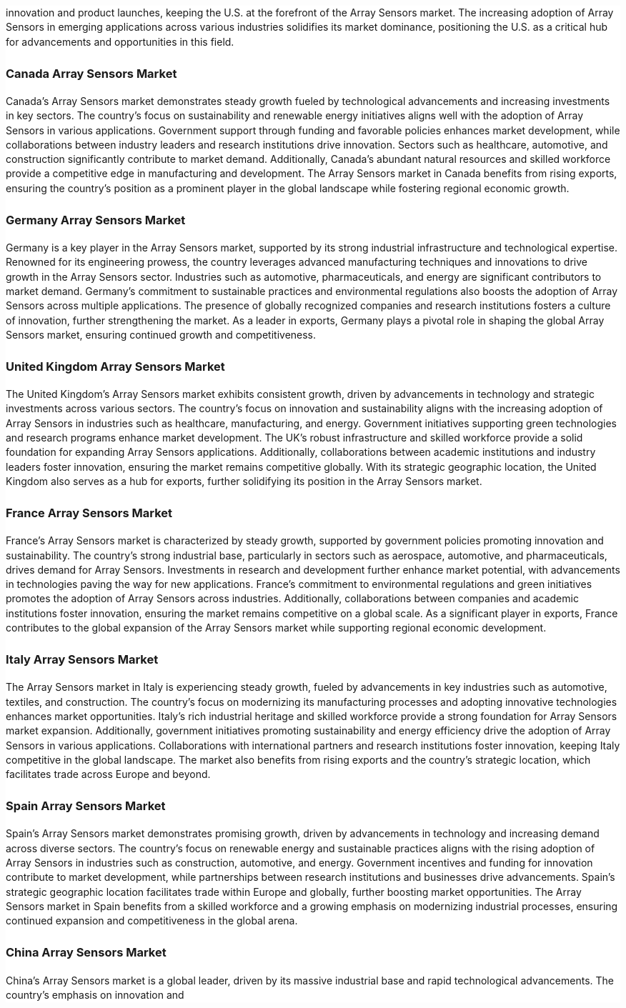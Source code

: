 innovation and product launches, keeping the U.S. at the forefront of the Array Sensors market. The increasing adoption of Array Sensors in emerging applications across various industries solidifies its market dominance, positioning the U.S. as a critical hub for advancements and opportunities in this field.</p><h3>Canada Array Sensors Market</h3><p>Canada&rsquo;s Array Sensors market demonstrates steady growth fueled by technological advancements and increasing investments in key sectors. The country&rsquo;s focus on sustainability and renewable energy initiatives aligns well with the adoption of Array Sensors in various applications. Government support through funding and favorable policies enhances market development, while collaborations between industry leaders and research institutions drive innovation. Sectors such as healthcare, automotive, and construction significantly contribute to market demand. Additionally, Canada&rsquo;s abundant natural resources and skilled workforce provide a competitive edge in manufacturing and development. The Array Sensors market in Canada benefits from rising exports, ensuring the country&rsquo;s position as a prominent player in the global landscape while fostering regional economic growth.</p><h3>Germany Array Sensors Market</h3><p>Germany is a key player in the Array Sensors market, supported by its strong industrial infrastructure and technological expertise. Renowned for its engineering prowess, the country leverages advanced manufacturing techniques and innovations to drive growth in the Array Sensors sector. Industries such as automotive, pharmaceuticals, and energy are significant contributors to market demand. Germany&rsquo;s commitment to sustainable practices and environmental regulations also boosts the adoption of Array Sensors across multiple applications. The presence of globally recognized companies and research institutions fosters a culture of innovation, further strengthening the market. As a leader in exports, Germany plays a pivotal role in shaping the global Array Sensors market, ensuring continued growth and competitiveness.</p><h3>United Kingdom Array Sensors Market</h3><p>The United Kingdom&rsquo;s Array Sensors market exhibits consistent growth, driven by advancements in technology and strategic investments across various sectors. The country&rsquo;s focus on innovation and sustainability aligns with the increasing adoption of Array Sensors in industries such as healthcare, manufacturing, and energy. Government initiatives supporting green technologies and research programs enhance market development. The UK&rsquo;s robust infrastructure and skilled workforce provide a solid foundation for expanding Array Sensors applications. Additionally, collaborations between academic institutions and industry leaders foster innovation, ensuring the market remains competitive globally. With its strategic geographic location, the United Kingdom also serves as a hub for exports, further solidifying its position in the Array Sensors market.</p><h3>France Array Sensors Market</h3><p>France&rsquo;s Array Sensors market is characterized by steady growth, supported by government policies promoting innovation and sustainability. The country&rsquo;s strong industrial base, particularly in sectors such as aerospace, automotive, and pharmaceuticals, drives demand for Array Sensors. Investments in research and development further enhance market potential, with advancements in technologies paving the way for new applications. France&rsquo;s commitment to environmental regulations and green initiatives promotes the adoption of Array Sensors across industries. Additionally, collaborations between companies and academic institutions foster innovation, ensuring the market remains competitive on a global scale. As a significant player in exports, France contributes to the global expansion of the Array Sensors market while supporting regional economic development.</p><h3>Italy Array Sensors Market</h3><p>The Array Sensors market in Italy is experiencing steady growth, fueled by advancements in key industries such as automotive, textiles, and construction. The country&rsquo;s focus on modernizing its manufacturing processes and adopting innovative technologies enhances market opportunities. Italy&rsquo;s rich industrial heritage and skilled workforce provide a strong foundation for Array Sensors market expansion. Additionally, government initiatives promoting sustainability and energy efficiency drive the adoption of Array Sensors in various applications. Collaborations with international partners and research institutions foster innovation, keeping Italy competitive in the global landscape. The market also benefits from rising exports and the country&rsquo;s strategic location, which facilitates trade across Europe and beyond.</p><h3>Spain Array Sensors Market</h3><p>Spain&rsquo;s Array Sensors market demonstrates promising growth, driven by advancements in technology and increasing demand across diverse sectors. The country&rsquo;s focus on renewable energy and sustainable practices aligns with the rising adoption of Array Sensors in industries such as construction, automotive, and energy. Government incentives and funding for innovation contribute to market development, while partnerships between research institutions and businesses drive advancements. Spain&rsquo;s strategic geographic location facilitates trade within Europe and globally, further boosting market opportunities. The Array Sensors market in Spain benefits from a skilled workforce and a growing emphasis on modernizing industrial processes, ensuring continued expansion and competitiveness in the global arena.</p><h3>China Array Sensors Market</h3><p>China&rsquo;s Array Sensors market is a global leader, driven by its massive industrial base and rapid technological advancements. The country&rsquo;s emphasis on innovation and